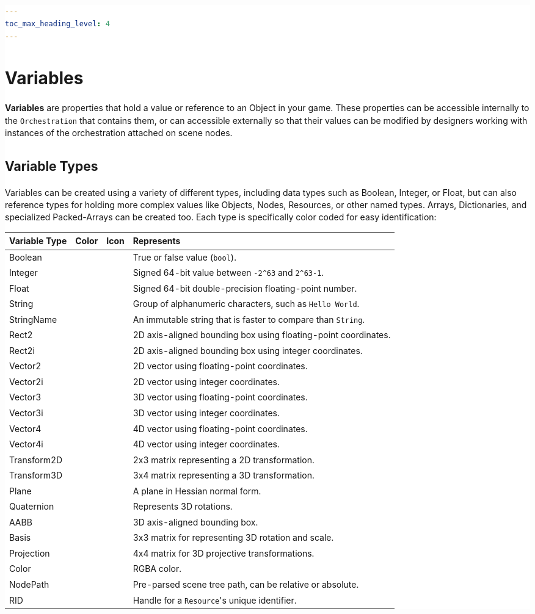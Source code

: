 ```yaml
---
toc_max_heading_level: 4
---
```


# Variables

**Variables** are properties that hold a value or reference to an Object in your game.
These properties can be accessible internally to the `Orchestration` that contains them, or can accessible externally so that their values can be modified by designers working with instances of the orchestration attached on scene nodes.

## Variable Types

Variables can be created using a variety of different types, including data types such as Boolean, Integer, or Float, but can also reference types for holding more complex values like Objects, Nodes, Resources, or other named types.
Arrays, Dictionaries, and specialized Packed-Arrays can be created too.
Each type is specifically color coded for easy identification:

| Variable Type      |                        Color                        |                  Icon                   | Represents                                                     |
|:-------------------|:---------------------------------------------------:|:---------------------------------------:|:---------------------------------------------------------------|
| Boolean            | <ConnectionColor color="#8ca6f0"></ConnectionColor> |        <EditorIcon name="bool"/>        | True or false value (`bool`).                                  |
| Integer            | <ConnectionColor color="#96c7f0"></ConnectionColor> |        <EditorIcon name="int"/>         | Signed 64-bit value between `-2^63` and `2^63-1`.              |
| Float              | <ConnectionColor color="#61d9f5"></ConnectionColor> |       <EditorIcon name="float"/>        | Signed 64-bit double-precision floating-point number.          |
| String             | <ConnectionColor color="#6ba6ed"></ConnectionColor> |       <EditorIcon name="String"/>       | Group of alphanumeric characters, such as `Hello World`.       |
| StringName         | <ConnectionColor color="#6ba6ed"></ConnectionColor> |     <EditorIcon name="StringName"/>     | An immutable string that is faster to compare than `String`.   |
| Rect2              | <ConnectionColor color="#f291a6"></ConnectionColor> |       <EditorIcon name="Rect2"/>        | 2D axis-aligned bounding box using floating-point coordinates. |
| Rect2i             | <ConnectionColor color="#f291a6"></ConnectionColor> |       <EditorIcon name="Rect2i"/>       | 2D axis-aligned bounding box using integer coordinates.        |
| Vector2            | <ConnectionColor color="#bd91f2"></ConnectionColor> |      <EditorIcon name="Vector2"/>       | 2D vector using floating-point coordinates.                    |
| Vector2i           | <ConnectionColor color="#bd91f2"></ConnectionColor> |      <EditorIcon name="Vector2i"/>      | 2D vector using integer coordinates.                           |
| Vector3            | <ConnectionColor color="#d67ded"></ConnectionColor> |      <EditorIcon name="Vector3"/>       | 3D vector using floating-point coordinates.                    |
| Vector3i           | <ConnectionColor color="#d67ded"></ConnectionColor> |      <EditorIcon name="Vector3i"/>      | 3D vector using integer coordinates.                           |
| Vector4            | <ConnectionColor color="#d67df0"></ConnectionColor> |      <EditorIcon name="Vector4"/>       | 4D vector using floating-point coordinates.                    |
| Vector4i           | <ConnectionColor color="#d67df0"></ConnectionColor> |      <EditorIcon name="Vector4i"/>      | 4D vector using integer coordinates.                           |
| Transform2D        | <ConnectionColor color="#c4ed69"></ConnectionColor> |    <EditorIcon name="Transform2D"/>     | 2x3 matrix representing a 2D transformation.                   |
| Transform3D        | <ConnectionColor color="#f5a86e"></ConnectionColor> |    <EditorIcon name="Transform3D"/>     | 3x4 matrix representing a 3D transformation.                   |
| Plane              | <ConnectionColor color="#f77070"></ConnectionColor> |       <EditorIcon name="Plane"/>        | A plane in Hessian normal form.                                |
| Quaternion         | <ConnectionColor color="#ed69a3"></ConnectionColor> |     <EditorIcon name="Quaternion"/>     | Represents 3D rotations.                                       |
| AABB               | <ConnectionColor color="#ed7891"></ConnectionColor> |        <EditorIcon name="AABB"/>        | 3D axis-aligned bounding box.                                  |
| Basis              | <ConnectionColor color="#e3ed69"></ConnectionColor> |       <EditorIcon name="Basis"/>        | 3x3 matrix for representing 3D rotation and scale.             |
| Projection         | <ConnectionColor color="#4da745"></ConnectionColor> |     <EditorIcon name="Projection"/>     | 4x4 matrix for 3D projective transformations.                  |
| Color              | <ConnectionColor color="#9eff70"></ConnectionColor> |       <EditorIcon name="Color"/>        | RGBA color.                                                    |
| NodePath           | <ConnectionColor color="#8294ed"></ConnectionColor> |      <EditorIcon name="NodePath"/>      | Pre-parsed scene tree path, can be relative or absolute.       |
| RID                | <ConnectionColor color="#69ed99"></ConnectionColor> |        <EditorIcon name="RID"/>         | Handle for a `Resource`'s unique identifier.                   |